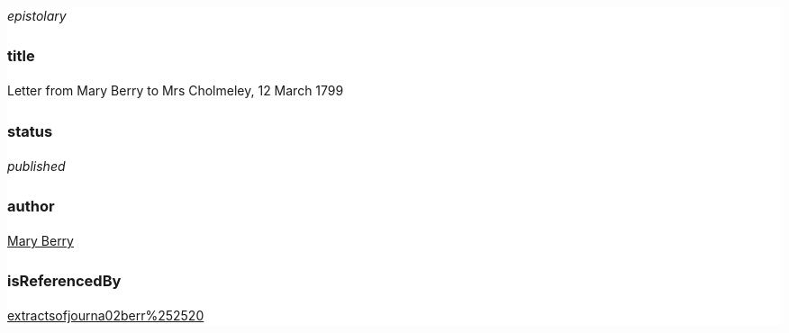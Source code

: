 
*epistolary*

### title


Letter from Mary Berry to Mrs Cholmeley, 12 March 1799

### status


*published*

### author


[Mary Berry](#Mary-Berry)

### isReferencedBy


[extractsofjourna02berr%252520](#extractsofjourna02berr%252520)